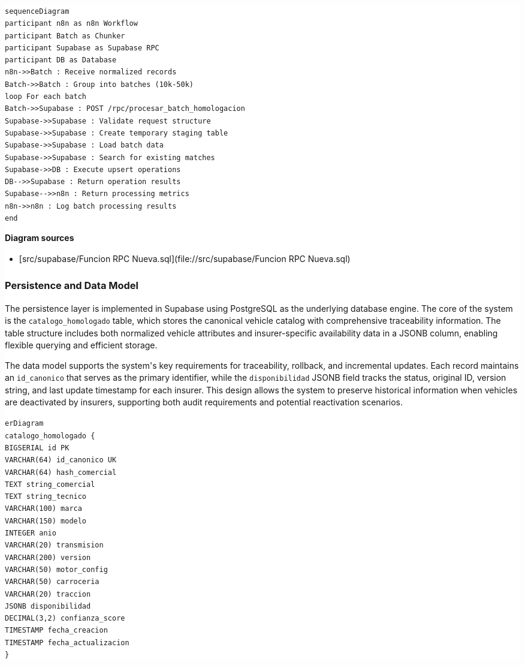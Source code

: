 ```mermaid
sequenceDiagram
participant n8n as n8n Workflow
participant Batch as Chunker
participant Supabase as Supabase RPC
participant DB as Database
n8n->>Batch : Receive normalized records
Batch->>Batch : Group into batches (10k-50k)
loop For each batch
Batch->>Supabase : POST /rpc/procesar_batch_homologacion
Supabase->>Supabase : Validate request structure
Supabase->>Supabase : Create temporary staging table
Supabase->>Supabase : Load batch data
Supabase->>Supabase : Search for existing matches
Supabase->>DB : Execute upsert operations
DB-->>Supabase : Return operation results
Supabase-->>n8n : Return processing metrics
n8n->>n8n : Log batch processing results
end
```

**Diagram sources**
- [src/supabase/Funcion RPC Nueva.sql](file://src/supabase/Funcion RPC Nueva.sql)

### Persistence and Data Model
The persistence layer is implemented in Supabase using PostgreSQL as the underlying database engine. The core of the system is the `catalogo_homologado` table, which stores the canonical vehicle catalog with comprehensive traceability information. The table structure includes both normalized vehicle attributes and insurer-specific availability data in a JSONB column, enabling flexible querying and efficient storage.

The data model supports the system's key requirements for traceability, rollback, and incremental updates. Each record maintains an `id_canonico` that serves as the primary identifier, while the `disponibilidad` JSONB field tracks the status, original ID, version string, and last update timestamp for each insurer. This design allows the system to preserve historical information when vehicles are deactivated by insurers, supporting both audit requirements and potential reactivation scenarios.

```mermaid
erDiagram
catalogo_homologado {
BIGSERIAL id PK
VARCHAR(64) id_canonico UK
VARCHAR(64) hash_comercial
TEXT string_comercial
TEXT string_tecnico
VARCHAR(100) marca
VARCHAR(150) modelo
INTEGER anio
VARCHAR(20) transmision
VARCHAR(200) version
VARCHAR(50) motor_config
VARCHAR(50) carroceria
VARCHAR(20) traccion
JSONB disponibilidad
DECIMAL(3,2) confianza_score
TIMESTAMP fecha_creacion
TIMESTAMP fecha_actualizacion
}
```
